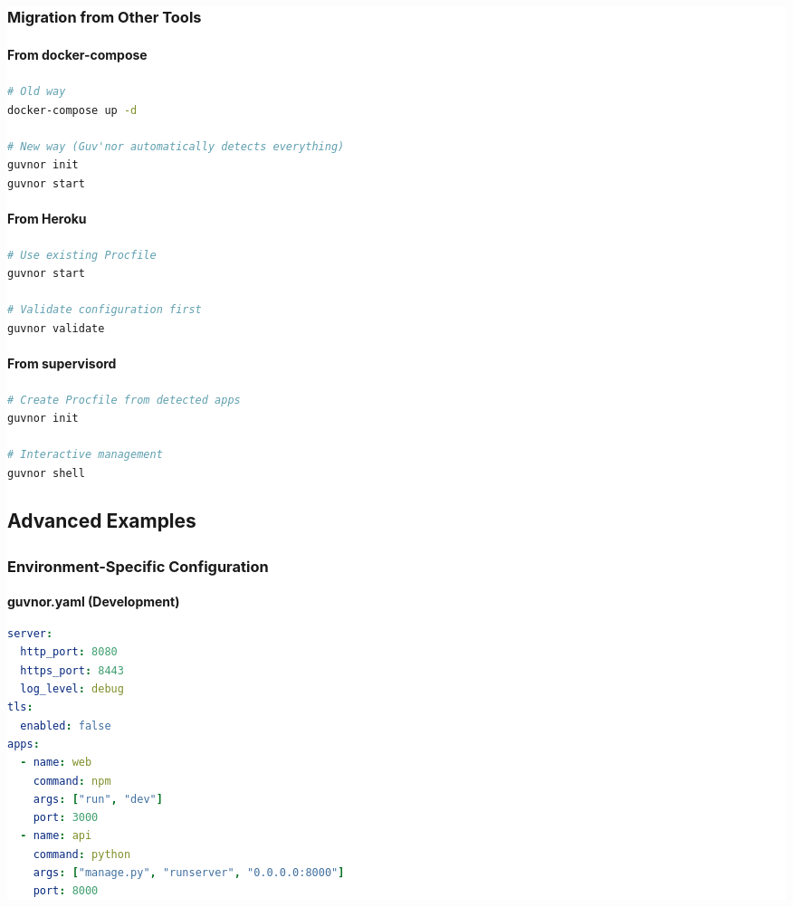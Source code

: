 ### Migration from Other Tools

#### From docker-compose
```bash
# Old way
docker-compose up -d

# New way (Guv'nor automatically detects everything)
guvnor init
guvnor start
```

#### From Heroku
```bash
# Use existing Procfile
guvnor start

# Validate configuration first
guvnor validate
```

#### From supervisord
```bash
# Create Procfile from detected apps
guvnor init

# Interactive management
guvnor shell
```

## Advanced Examples

### Environment-Specific Configuration

**guvnor.yaml (Development)**
```yaml
server:
  http_port: 8080
  https_port: 8443
  log_level: debug
tls:
  enabled: false
apps:
  - name: web
    command: npm
    args: ["run", "dev"]
    port: 3000
  - name: api
    command: python
    args: ["manage.py", "runserver", "0.0.0.0:8000"]
    port: 8000
```
